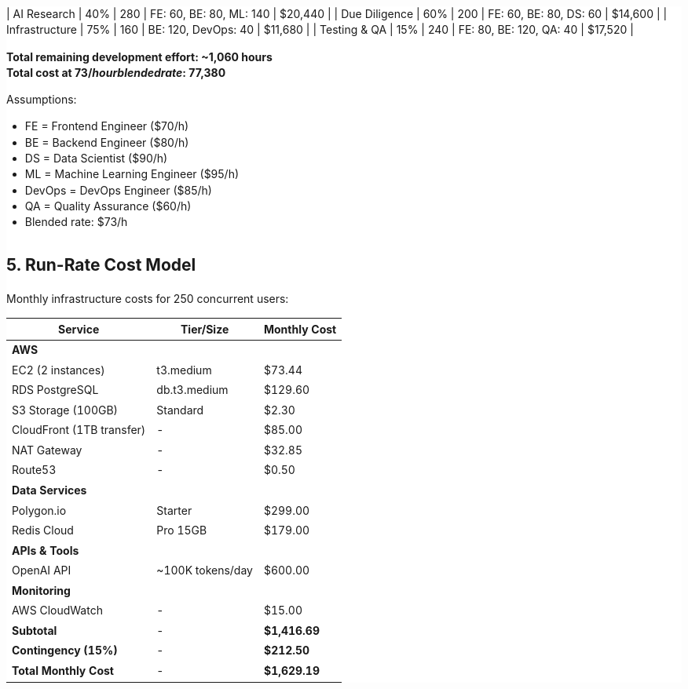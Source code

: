 | AI Research | 40% | 280 | FE: 60, BE: 80, ML: 140 | $20,440 |
| Due Diligence | 60% | 200 | FE: 60, BE: 80, DS: 60 | $14,600 |
| Infrastructure | 75% | 160 | BE: 120, DevOps: 40 | $11,680 |
| Testing & QA | 15% | 240 | FE: 80, BE: 120, QA: 40 | $17,520 |

**Total remaining development effort: ~1,060 hours**  
**Total cost at $73/hour blended rate: ~$77,380**

Assumptions:
- FE = Frontend Engineer ($70/h)
- BE = Backend Engineer ($80/h)
- DS = Data Scientist ($90/h)
- ML = Machine Learning Engineer ($95/h)
- DevOps = DevOps Engineer ($85/h)
- QA = Quality Assurance ($60/h)
- Blended rate: $73/h

## 5. Run-Rate Cost Model

Monthly infrastructure costs for 250 concurrent users:

| Service | Tier/Size | Monthly Cost |
|---------|-----------|--------------|
| **AWS** |  |  |
| EC2 (2 instances) | t3.medium | $73.44 |
| RDS PostgreSQL | db.t3.medium | $129.60 |
| S3 Storage (100GB) | Standard | $2.30 |
| CloudFront (1TB transfer) | - | $85.00 |
| NAT Gateway | - | $32.85 |
| Route53 | - | $0.50 |
| **Data Services** |  |  |
| Polygon.io | Starter | $299.00 |
| Redis Cloud | Pro 15GB | $179.00 |
| **APIs & Tools** |  |  |
| OpenAI API | ~100K tokens/day | $600.00 |
| **Monitoring** |  |  |
| AWS CloudWatch | - | $15.00 |
| **Subtotal** | - | **$1,416.69** |
| **Contingency (15%)** | - | **$212.50** |
| **Total Monthly Cost** | - | **$1,629.19** |
